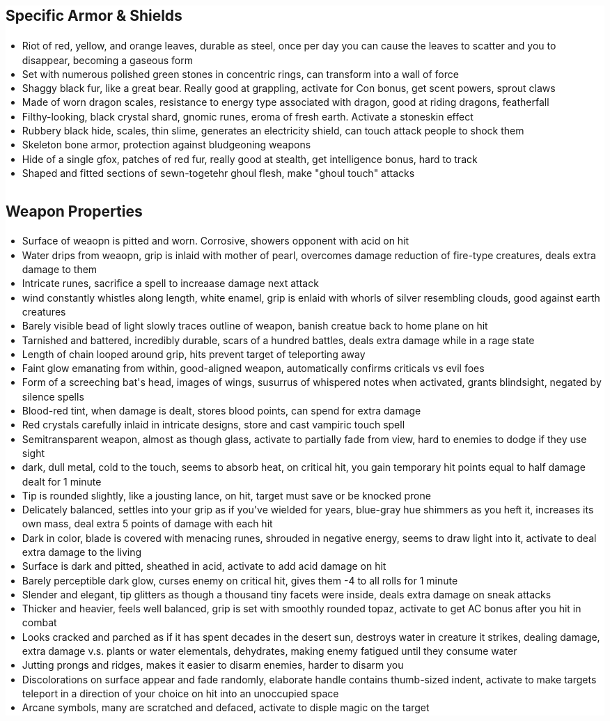 
## Specific Armor & Shields


- Riot of red, yellow, and orange leaves, durable as steel, once per day you can cause the leaves to scatter and you to disappear, becoming a gaseous form
- Set with numerous polished green stones in concentric rings, can transform into a wall of force
- Shaggy black fur, like a great bear. Really good at grappling, activate for Con bonus, get scent powers, sprout claws
- Made of worn dragon scales, resistance to energy type associated with dragon, good at riding dragons, featherfall
- Filthy-looking, black crystal shard, gnomic runes, eroma of fresh earth. Activate a stoneskin effect
- Rubbery black hide, scales, thin slime, generates an electricity shield, can touch attack people to shock them
- Skeleton bone armor, protection against bludgeoning weapons
- Hide of a single gfox, patches of red fur, really good at stealth, get intelligence bonus, hard to track
- Shaped and fitted sections of sewn-togetehr ghoul flesh, make "ghoul touch" attacks


## Weapon Properties


- Surface of weaopn is pitted and worn. Corrosive, showers opponent with acid on hit
- Water drips from weaopn, grip is inlaid with mother of pearl, overcomes damage reduction of fire-type creatures, deals extra damage to them
- Intricate runes, sacrifice a spell to increaase damage next attack
- wind constantly whistles along length, white enamel, grip is enlaid with whorls of silver resembling clouds, good against earth creatures
- Barely visible bead of light slowly traces outline of weapon, banish creatue back to home plane on hit
- Tarnished and battered, incredibly durable, scars of a hundred battles, deals extra damage while in a rage state
- Length of chain looped around grip, hits prevent target of teleporting away
- Faint glow emanating from within, good-aligned weapon, automatically confirms criticals vs evil foes
- Form of a screeching bat's head, images of wings, susurrus of whispered notes when activated, grants blindsight, negated by silence spells
- Blood-red tint, when damage is dealt, stores blood points, can spend for extra damage
- Red crystals carefully inlaid in intricate designs, store and cast vampiric touch spell
- Semitransparent weapon, almost as though glass, activate to partially fade from view, hard to enemies to dodge if they use sight
- dark, dull metal, cold to the touch, seems to absorb heat, on critical hit, you gain temporary hit points equal to half damage dealt for 1 minute
- Tip is rounded slightly, like a jousting lance, on hit, target must save or be knocked prone
- Delicately balanced, settles into your grip as if you've wielded for years, blue-gray hue shimmers as you heft it, increases its own mass, deal extra 5 points of damage with each hit
- Dark in color, blade is covered with menacing runes, shrouded in negative energy, seems to draw light into it, activate to deal extra damage to the living
- Surface is dark and pitted, sheathed in acid, activate to add acid damage on hit
- Barely perceptible dark glow, curses enemy on critical hit, gives them -4 to all rolls for 1 minute
- Slender and elegant, tip glitters as though a thousand tiny facets were inside, deals extra damage on sneak attacks
- Thicker and heavier, feels well balanced, grip is set with smoothly rounded topaz, activate to get AC bonus after you hit in combat
- Looks cracked and parched as if it has spent decades in the desert sun, destroys water in creature it strikes, dealing damage, extra damage v.s. plants or water elementals, dehydrates, making enemy fatigued until they consume water
- Jutting prongs and ridges, makes it easier to disarm enemies, harder to disarm you
- Discolorations on surface appear and fade randomly, elaborate handle contains thumb-sized indent, activate to make targets teleport in a direction of your choice on hit into an unoccupied space
- Arcane symbols, many are scratched and defaced, activate to disple magic on the target